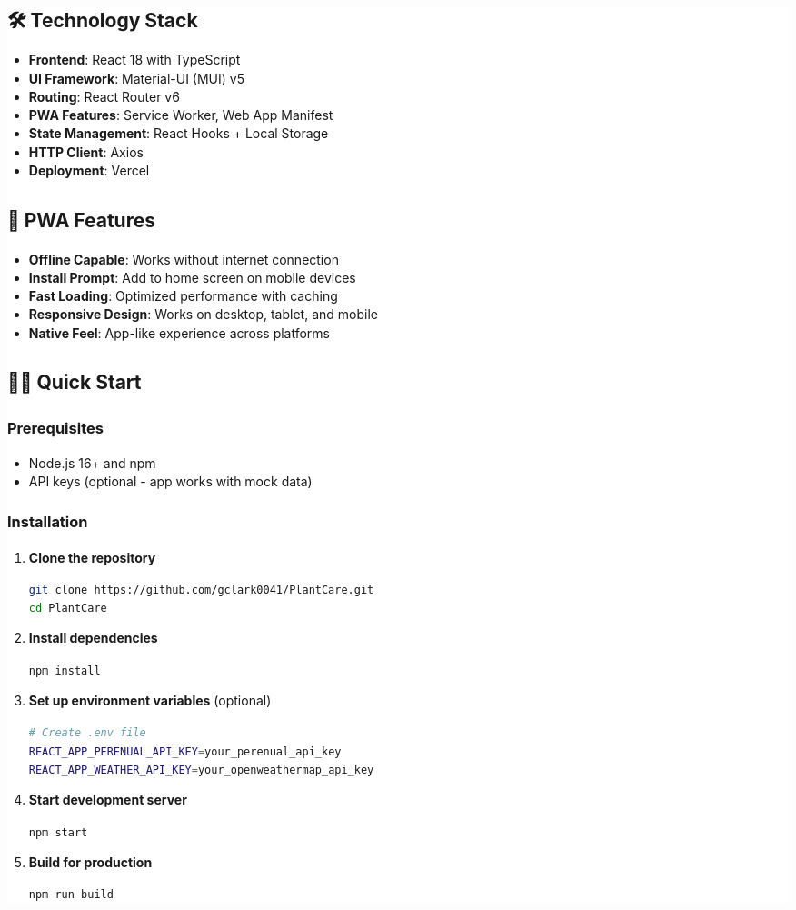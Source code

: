 ## 🛠️ Technology Stack

- **Frontend**: React 18 with TypeScript
- **UI Framework**: Material-UI (MUI) v5
- **Routing**: React Router v6
- **PWA Features**: Service Worker, Web App Manifest
- **State Management**: React Hooks + Local Storage
- **HTTP Client**: Axios
- **Deployment**: Vercel

## 📱 PWA Features

- **Offline Capable**: Works without internet connection
- **Install Prompt**: Add to home screen on mobile devices
- **Fast Loading**: Optimized performance with caching
- **Responsive Design**: Works on desktop, tablet, and mobile
- **Native Feel**: App-like experience across platforms

## 🏃‍♂️ Quick Start

### Prerequisites
- Node.js 16+ and npm
- API keys (optional - app works with mock data)

### Installation

1. **Clone the repository**
   ```bash
   git clone https://github.com/gclark0041/PlantCare.git
   cd PlantCare
   ```

2. **Install dependencies**
   ```bash
   npm install
   ```

3. **Set up environment variables** (optional)
   ```bash
   # Create .env file
   REACT_APP_PERENUAL_API_KEY=your_perenual_api_key
   REACT_APP_WEATHER_API_KEY=your_openweathermap_api_key
   ```

4. **Start development server**
   ```bash
   npm start
   ```

5. **Build for production**
   ```bash
   npm run build
   ```
